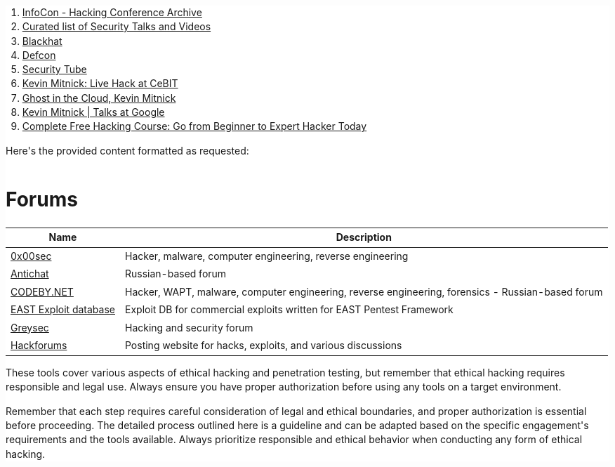 1. [InfoCon - Hacking Conference Archive](https://infocon.org/cons/)
2. [Curated list of Security Talks and Videos](https://github.com/PaulSec/awesome-sec-talks)
3. [Blackhat](https://www.youtube.com/user/BlackHatOfficialYT)
4. [Defcon](https://www.youtube.com/user/DEFCONConference)
5. [Security Tube](http://www.securitytube.net/)
6. [Kevin Mitnick: Live Hack at CeBIT](https://www.youtube.com/watch?v=Q7G3kKRdUl4)
7. [Ghost in the Cloud, Kevin Mitnick](https://www.youtube.com/watch?v=76yrWGzScgI)
8. [Kevin Mitnick | Talks at Google](https://www.youtube.com/watch?v=aUqes9QdLQ4)
9. [Complete Free Hacking Course: Go from Beginner to Expert Hacker Today](https://www.youtube.com/watch?v=7nF2BAfWUEg)

Here's the provided content formatted as requested:

# Forums

| Name | Description |
| ---- | ----------- |
| [0x00sec](https://0x00sec.org/) | Hacker, malware, computer engineering, reverse engineering |
| [Antichat](https://forum.antichat.ru/) | Russian-based forum |
| [CODEBY.NET](https://codeby.net/) | Hacker, WAPT, malware, computer engineering, reverse engineering, forensics - Russian-based forum |
| [EAST Exploit database](http://eastexploits.com/) | Exploit DB for commercial exploits written for EAST Pentest Framework |
| [Greysec](https://greysec.net) | Hacking and security forum |
| [Hackforums](https://hackforums.net/) | Posting website for hacks, exploits, and various discussions |

These tools cover various aspects of ethical hacking and penetration testing, but remember that ethical hacking requires responsible and legal use. Always ensure you have proper authorization before using any tools on a target environment.

Remember that each step requires careful consideration of legal and ethical boundaries, and proper authorization is essential before proceeding. The detailed process outlined here is a guideline and can be adapted based on the specific engagement's requirements and the tools available. Always prioritize responsible and ethical behavior when conducting any form of ethical hacking.
